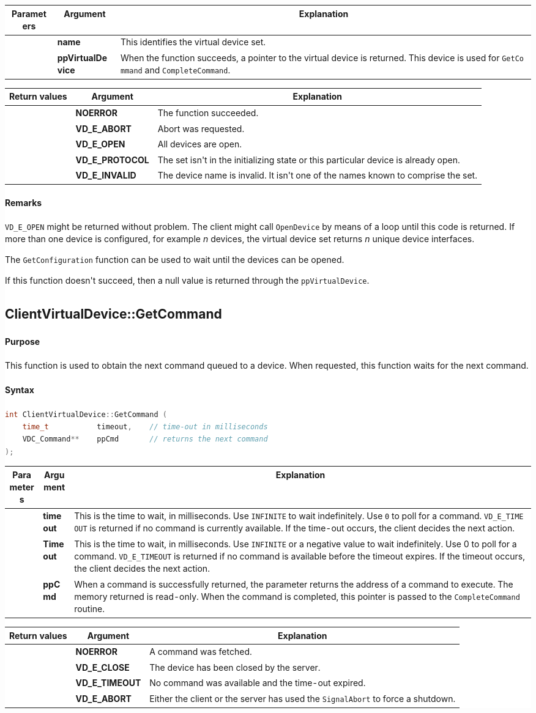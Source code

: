 | Parameters | Argument | Explanation |
| --- | --- | --- |
| | **name** | This identifies the virtual device set. |
| | **ppVirtualDevice** | When the function succeeds, a pointer to the virtual device is returned. This device is used for `GetCommand` and `CompleteCommand`. |

| Return values | Argument | Explanation |
| --- | --- | --- |
| | **NOERROR** | The function succeeded. |
| | **VD_E_ABORT** | Abort was requested. |
| | **VD_E_OPEN** | All devices are open. |
| | **VD_E_PROTOCOL** | The set isn't in the initializing state or this particular device is already open. |
| | **VD_E_INVALID** | The device name is invalid. It isn't one of the names known to comprise the set. |

#### Remarks

`VD_E_OPEN` might be returned without problem. The client might call `OpenDevice` by means of a loop until this code is returned.
If more than one device is configured, for example *n* devices, the virtual device set returns *n* unique device interfaces.

The `GetConfiguration` function can be used to wait until the devices can be opened.

If this function doesn't succeed, then a null value is returned through the `ppVirtualDevice`.

## ClientVirtualDevice::GetCommand

#### Purpose

This function is used to obtain the next command queued to a device. When requested, this function waits for the next command.

#### Syntax

```cpp
int ClientVirtualDevice::GetCommand (
    time_t           timeout,    // time-out in milliseconds
    VDC_Command**    ppCmd       // returns the next command
);
```

| Parameters | Argument | Explanation
| --- | --- | --- |
| | **timeout** | This is the time to wait, in milliseconds. Use `INFINITE` to wait indefinitely. Use `0` to poll for a command. `VD_E_TIMEOUT` is returned if no command is currently available. If the time-out occurs, the client decides the next action. |
| | **Timeout** | This is the time to wait, in milliseconds. Use `INFINITE` or a negative value to wait indefinitely. Use 0 to poll for a command. `VD_E_TIMEOUT` is returned if no command is available before the timeout expires. If the timeout occurs, the client decides the next action. |
| | **ppCmd** | When a command is successfully returned, the parameter returns the address of a command to execute. The memory returned is read-only. When the command is completed, this pointer is passed to the `CompleteCommand` routine. |

| Return values | Argument | Explanation |
| --- | --- | --- |
| | **NOERROR** | A command was fetched. |
| | **VD_E_CLOSE** | The device has been closed by the server. |
| | **VD_E_TIMEOUT** | No command was available and the time-out expired. |
| | **VD_E_ABORT** | Either the client or the server has used the `SignalAbort` to force a shutdown. |
